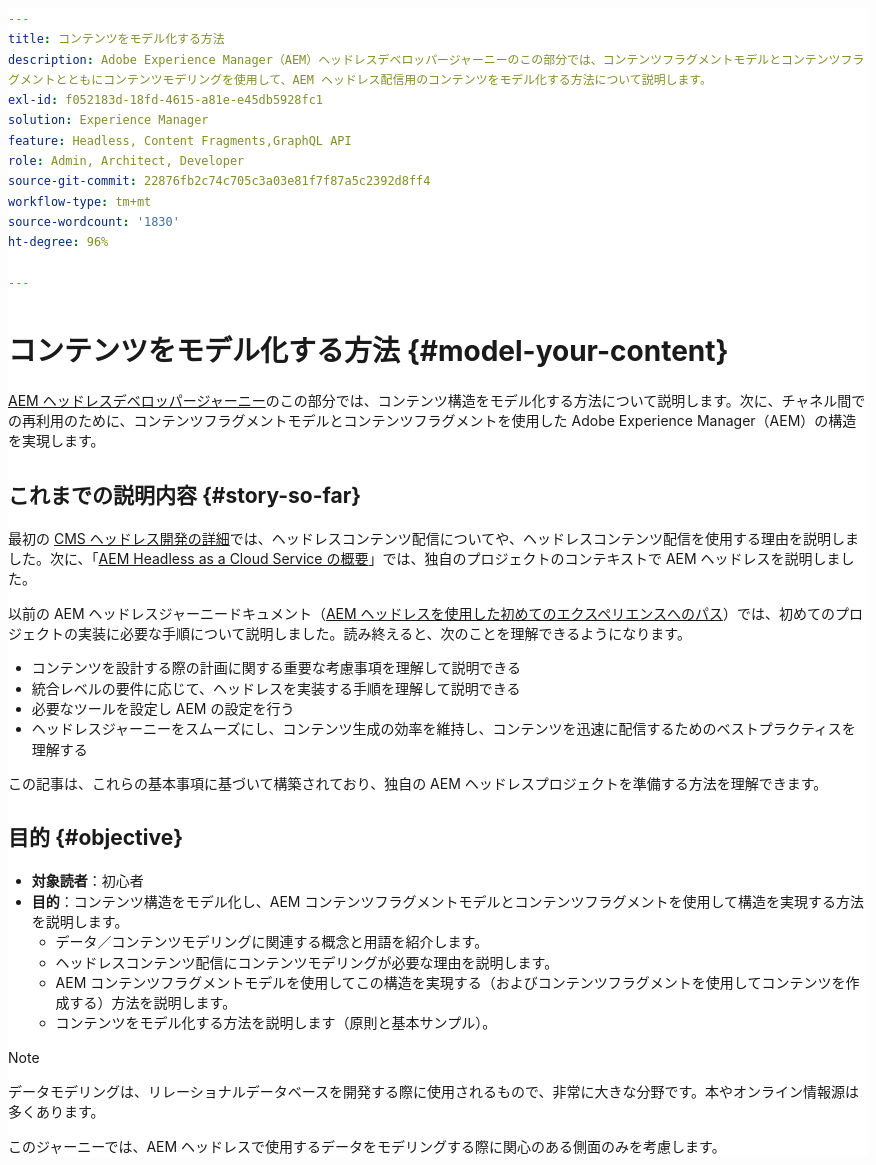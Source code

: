 ```yaml
---
title: コンテンツをモデル化する方法
description: Adobe Experience Manager（AEM）ヘッドレスデベロッパージャーニーのこの部分では、コンテンツフラグメントモデルとコンテンツフラグメントとともにコンテンツモデリングを使用して、AEM ヘッドレス配信用のコンテンツをモデル化する方法について説明します。
exl-id: f052183d-18fd-4615-a81e-e45db5928fc1
solution: Experience Manager
feature: Headless, Content Fragments,GraphQL API
role: Admin, Architect, Developer
source-git-commit: 22876fb2c74c705c3a03e81f7f87a5c2392d8ff4
workflow-type: tm+mt
source-wordcount: '1830'
ht-degree: 96%

---
```


# コンテンツをモデル化する方法 {#model-your-content}

[AEM ヘッドレスデベロッパージャーニー](overview.md)のこの部分では、コンテンツ構造をモデル化する方法について説明します。次に、チャネル間での再利用のために、コンテンツフラグメントモデルとコンテンツフラグメントを使用した Adobe Experience Manager（AEM）の構造を実現します。

## これまでの説明内容 {#story-so-far}

最初の [CMS ヘッドレス開発の詳細](learn-about.md)では、ヘッドレスコンテンツ配信についてや、ヘッドレスコンテンツ配信を使用する理由を説明しました。次に、「[AEM Headless as a Cloud Service の概要](getting-started.md)」では、独自のプロジェクトのコンテキストで AEM ヘッドレスを説明しました。

以前の AEM ヘッドレスジャーニードキュメント（[AEM ヘッドレスを使用した初めてのエクスペリエンスへのパス](path-to-first-experience.md)）では、初めてのプロジェクトの実装に必要な手順について説明しました。読み終えると、次のことを理解できるようになります。

* コンテンツを設計する際の計画に関する重要な考慮事項を理解して説明できる
* 統合レベルの要件に応じて、ヘッドレスを実装する手順を理解して説明できる
* 必要なツールを設定し AEM の設定を行う
* ヘッドレスジャーニーをスムーズにし、コンテンツ生成の効率を維持し、コンテンツを迅速に配信するためのベストプラクティスを理解する

この記事は、これらの基本事項に基づいて構築されており、独自の AEM ヘッドレスプロジェクトを準備する方法を理解できます。

## 目的 {#objective}

* **対象読者**：初心者
* **目的**：コンテンツ構造をモデル化し、AEM コンテンツフラグメントモデルとコンテンツフラグメントを使用して構造を実現する方法を説明します。
   * データ／コンテンツモデリングに関連する概念と用語を紹介します。
   * ヘッドレスコンテンツ配信にコンテンツモデリングが必要な理由を説明します。
   * AEM コンテンツフラグメントモデルを使用してこの構造を実現する（およびコンテンツフラグメントを使用してコンテンツを作成する）方法を説明します。
   * コンテンツをモデル化する方法を説明します（原則と基本サンプル）。

>[!NOTE]
>
>データモデリングは、リレーショナルデータベースを開発する際に使用されるもので、非常に大きな分野です。本やオンライン情報源は多くあります。
>
>このジャーニーでは、AEM ヘッドレスで使用するデータをモデリングする際に関心のある側面のみを考慮します。

